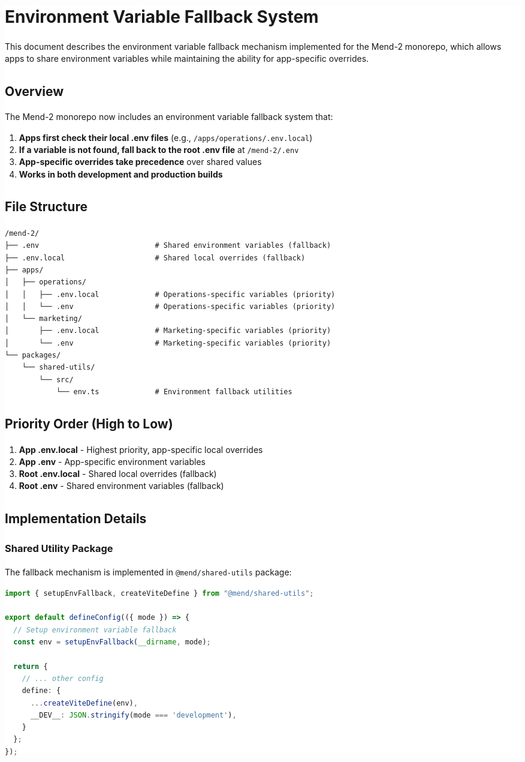 # Environment Variable Fallback System

This document describes the environment variable fallback mechanism implemented for the Mend-2 monorepo, which allows apps to share environment variables while maintaining the ability for app-specific overrides.

## Overview

The Mend-2 monorepo now includes an environment variable fallback system that:

1. **Apps first check their local .env files** (e.g., `/apps/operations/.env.local`)
2. **If a variable is not found, fall back to the root .env file** at `/mend-2/.env`
3. **App-specific overrides take precedence** over shared values
4. **Works in both development and production builds**

## File Structure

```
/mend-2/
├── .env                           # Shared environment variables (fallback)
├── .env.local                     # Shared local overrides (fallback)
├── apps/
│   ├── operations/
│   │   ├── .env.local             # Operations-specific variables (priority)
│   │   └── .env                   # Operations-specific variables (priority)
│   └── marketing/
│       ├── .env.local             # Marketing-specific variables (priority)
│       └── .env                   # Marketing-specific variables (priority)
└── packages/
    └── shared-utils/
        └── src/
            └── env.ts             # Environment fallback utilities
```

## Priority Order (High to Low)

1. **App .env.local** - Highest priority, app-specific local overrides
2. **App .env** - App-specific environment variables
3. **Root .env.local** - Shared local overrides (fallback)
4. **Root .env** - Shared environment variables (fallback)

## Implementation Details

### Shared Utility Package

The fallback mechanism is implemented in `@mend/shared-utils` package:

```typescript
import { setupEnvFallback, createViteDefine } from "@mend/shared-utils";

export default defineConfig(({ mode }) => {
  // Setup environment variable fallback
  const env = setupEnvFallback(__dirname, mode);
  
  return {
    // ... other config
    define: {
      ...createViteDefine(env),
      __DEV__: JSON.stringify(mode === 'development'),
    }
  };
});
```